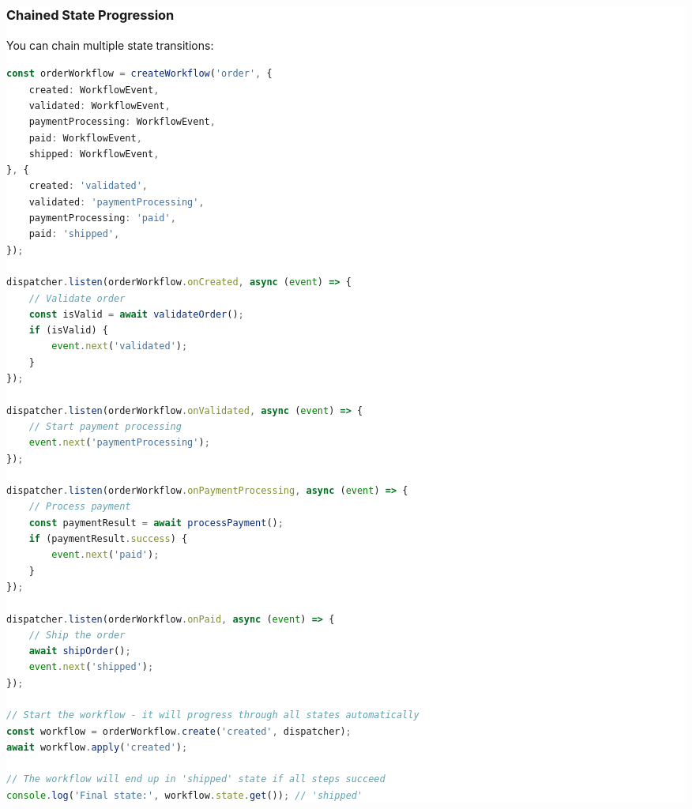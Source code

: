 ### Chained State Progression

You can chain multiple state transitions:

```typescript
const orderWorkflow = createWorkflow('order', {
    created: WorkflowEvent,
    validated: WorkflowEvent,
    paymentProcessing: WorkflowEvent,
    paid: WorkflowEvent,
    shipped: WorkflowEvent,
}, {
    created: 'validated',
    validated: 'paymentProcessing',
    paymentProcessing: 'paid',
    paid: 'shipped',
});

dispatcher.listen(orderWorkflow.onCreated, async (event) => {
    // Validate order
    const isValid = await validateOrder();
    if (isValid) {
        event.next('validated');
    }
});

dispatcher.listen(orderWorkflow.onValidated, async (event) => {
    // Start payment processing
    event.next('paymentProcessing');
});

dispatcher.listen(orderWorkflow.onPaymentProcessing, async (event) => {
    // Process payment
    const paymentResult = await processPayment();
    if (paymentResult.success) {
        event.next('paid');
    }
});

dispatcher.listen(orderWorkflow.onPaid, async (event) => {
    // Ship the order
    await shipOrder();
    event.next('shipped');
});

// Start the workflow - it will progress through all states automatically
const workflow = orderWorkflow.create('created', dispatcher);
await workflow.apply('created');

// The workflow will end up in 'shipped' state if all steps succeed
console.log('Final state:', workflow.state.get()); // 'shipped'
```
